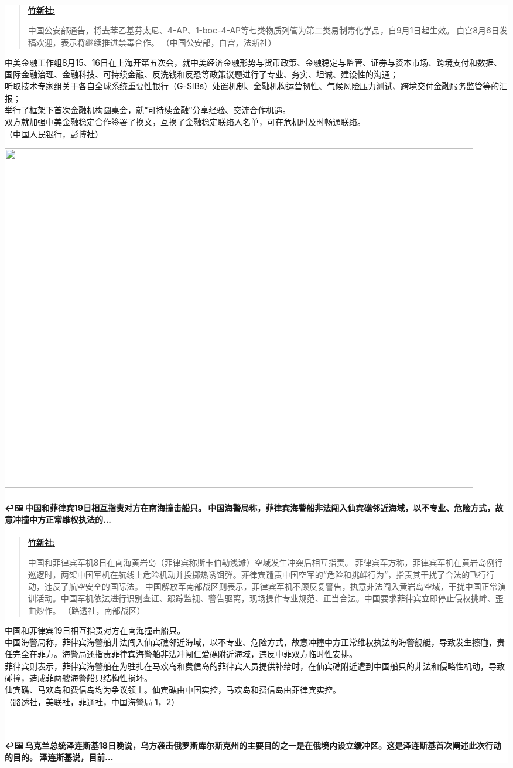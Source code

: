 <div class="rsshub-quote"><blockquote>                                    <p><a href="https://t.me/tnews365/31135"><b>竹新社</b>:</a></p>                                                                        <p>中国公安部通告，将去苯乙基芬太尼、4-AP、1-boc-4-AP等七类物质列管为第二类易制毒化学品，自9月1日起生效。 白宫8月6日发稿欢迎，表示将继续推进禁毒合作。 （中国公安部，白宫，法新社）</p>                                </blockquote></div><p>中美金融工作组8月15、16日在上海开第五次会，就中美经济金融形势与货币政策、金融稳定与监管、证券与资本市场、跨境支付和数据、国际金融治理、金融科技、可持续金融、反洗钱和反恐等政策议题进行了专业、务实、坦诚、建设性的沟通；<br>听取技术专家组关于各自全球系统重要性银行（G-SIBs）处置机制、金融机构运营韧性、气候风险压力测试、跨境交付金融服务监管等的汇报；<br>举行了框架下首次金融机构圆桌会，就“可持续金融”分享经验、交流合作机遇。<br>双方就加强中美金融稳定合作签署了换文，互换了金融稳定联络人名单，可在危机时及时畅通联络。<br>（<a href="http://www.pbc.gov.cn/goutongjiaoliu/113456/113469/5433762/index.html" target="_blank" rel="noopener" onclick="return confirm('Open this link?\n\n'+this.href);">中国人民银行</a>，<a href="https://www.bloomberg.com/news/articles/2024-08-12/us-financial-officials-head-to-china-after-leaders-policy-meet" target="_blank" rel="noopener" onclick="return confirm('Open this link?\n\n'+this.href);">彭博社</a>）</p><img width="800" height="578.00" src="https://cdn5.cdn-telegram.org/file/a5t0gg10p4eY1_YxRNtuq4Ftm1-ytAdkX5Bp3uwvNy6EBhpSFDaZUcPHQ2RYS3onSzgvwmezhIk-LVLyq6m5NEi1GrLyFBNsqkp5YHxIKrz23mdiz5M-ACDAsrSbw7DrGAmkem0qtxX_sGFiqS52JN43ndIxeqWukuXrZIry3JbPoE2Kz0AhLTB6wCokPlvCNhjwqmesfE1o14js7bz9LbT8ToC6PzlX8ZAulavd4VTs3wbg046IaQl5SDqvIS6LWj-Ky_Zu-1Aw9F367vLMxR3nmvi9JhVm2SG8_tMHQoze3Eb0lcrh3Bb7YdutNDbrtaqQ6eCp1TlF6sZpVZkWiw.jpg" referrerpolicy="no-referrer">


#### ↩️🖼 中国和菲律宾19日相互指责对方在南海撞击船只。 中国海警局称，菲律宾海警船非法闯入仙宾礁邻近海域，以不专业、危险方式，故意冲撞中方正常维权执法的...
<div class="rsshub-quote"><blockquote>                                    <p><a href="https://t.me/tnews365/31160"><b>竹新社</b>:</a></p>                                                                        <p>中国和菲律宾军机8日在南海黄岩岛（菲律宾称斯卡伯勒浅滩）空域发生冲突后相互指责。 菲律宾军方称，菲律宾军机在黄岩岛例行巡逻时，两架中国军机在航线上危险机动并投掷热诱饵弹。菲律宾谴责中国空军的“危险和挑衅行为”，指责其干扰了合法的飞行行动，违反了航空安全的国际法。 中国解放军南部战区则表示，菲律宾军机不顾反复警告，执意非法闯入黄岩岛空域，干扰中国正常演训活动。中国军机依法进行识别查证、跟踪监视、警告驱离，现场操作专业规范、正当合法。中国要求菲律宾立即停止侵权挑衅、歪曲炒作。 （路透社，南部战区）</p>                                </blockquote></div><p></p><div class="tgme_widget_message_text js-message_text" dir="auto">中国和菲律宾19日相互指责对方在南海撞击船只。<br>中国海警局称，菲律宾海警船非法闯入仙宾礁邻近海域，以不专业、危险方式，故意冲撞中方正常维权执法的海警舰艇，导致发生擦碰，责任完全在菲方。海警局还指责菲律宾海警船非法冲闯仁爱礁附近海域，违反中菲双方临时性安排。<br>菲律宾则表示，菲律宾海警船在为驻扎在马欢岛和费信岛的菲律宾人员提供补给时，在仙宾礁附近遭到中国船只的非法和侵略性机动，导致碰撞，造成菲两艘海警船只结构性损坏。<br>仙宾礁、马欢岛和费信岛均为争议领土。仙宾礁由中国实控，马欢岛和费信岛由菲律宾实控。<br>（<a href="https://www.reuters.com/world/asia-pacific/china-says-philippine-vessel-deliberately-collided-with-chinese-vessel-south-2024-08-19/" target="_blank" rel="noopener" onclick="return confirm('Open this link?\n\n'+this.href);">路透社</a>，<a href="https://apnews.com/article/china-philippines-sabina-shoal-collision-fd76fcfcbcfcfdce5eb81c9422e8216c" target="_blank" rel="noopener" onclick="return confirm('Open this link?\n\n'+this.href);">美联社</a>，<a href="https://www.pna.gov.ph/articles/1231463" target="_blank" rel="noopener" onclick="return confirm('Open this link?\n\n'+this.href);">菲通社</a>，中国海警局 <a href="https://www.ccg.gov.cn/wqzf/202408/t20240819_2425.html" target="_blank" rel="noopener" onclick="return confirm('Open this link?\n\n'+this.href);">1</a>，<a href="https://www.ccg.gov.cn/wqzf/202408/t20240819_2427.html" target="_blank" rel="noopener" onclick="return confirm('Open this link?\n\n'+this.href);">2</a>）</div><p></p><img width="297" height="0.00" src="https://cdn5.cdn-telegram.org/file/ARgsJsVkfXy6OfF96JXD4nDzXAPdeY9097rsrVsW00st8sGG-IlFe1WoARqwyvQcKuP92qMDJx7xwIna31q4sEUx4VOpdvjtpVJRdaOYWjuJO2lx50aPhSV1w3lgec3o-DajK1-jWiSOkfLSy8pSclAm0swcBAnuqjUiV18K7AiGMRGHVsVg4rGw9asnzpSdfOlU0OKbt19epgO1pdjGezFIYYhN1H1NCEodX3RqzMhn0to7vCchhubR3c7b8bStSJUWoWGO2TiIDFR5MpRTAzy2-zKu560vCFETB1qs21YyfjuSI6j8_M2Z70ptic4yLB5BurbEBbxhLO-IHkYFYw.jpg" referrerpolicy="no-referrer"><img width="154" height="0.00" src="https://cdn5.cdn-telegram.org/file/ZqR1gU-PARuVTUaBVfdm_CE5Xz_PkB7Yhk9b35med4M6_L2A9XNgZsXMIhaYlpIemIEZSDNRqUx1542D81rHq1EDY3rQJ-T9ntMcnypYFF0RVOn_mCDcs4BPd7yYsodmEUk0Ydmw2B-qKC7ebBMfhveAsK0q4MCj6BC4XrOT899bJzuKs-9SoZS7qXMqq76mWiboGLxPLWa85puT2QA_zbNCSi4s5LLRpYydM4Kbzif8YM0zLlBRGiEPcah547u48OL9gWdKMeVkEckKNbfdSS3v3u95xOKzCsXMPgTzl34TKWZ9L5UOormBxKvjD416dCZcO_hJLJckXQhrt5Xqyw.jpg" referrerpolicy="no-referrer"><img width="154" height="0.00" src="https://cdn5.cdn-telegram.org/file/Li9HWpgxlsUiG2W8fwBBG0MKgRgHd1NlieMZ7Ja4NvfZ7cX3lvwn0aArqcXha4ghmEDKnROI8VP-E8oqQ-e_1-ZnTuR3f-fEXXfXbojNhRIV6YmUU91DxbQdj-THXHGgTQnTfgv546fwMmgJ5XiZrh9SrDnt_UKXkCBB3LAB6lFKCYgLhlKEr4AcxKSM0hIm6l8GA3V0nhKIga2vO6pRFqpk3FrmwLF2MkrEGZxbFtGpYafFMYAd-6FM1NPiXbsaQPyr_NpuuJcCs_vTyd4s31mEig7gRG0-tbfdPs_SissK9yu60qzpLgXbmq3WKjurkvKnzOyPt4YM2DK-IEY5yQ.jpg" referrerpolicy="no-referrer"><img width="154" height="0.00" src="https://cdn5.cdn-telegram.org/file/vb8kzKiXGq0zRWec_R2ec3WMjkpffNNmvazOBKV7VrrUMcSfnmFzD61DHAoHsSx15RDWGWM5XHDaWxHaIsDeW0ULg4tMqYZH_S4TVNBqL4elswdHKclmikFul7Wpi2zAG3rpnXDJqmumF9gcR_wUMsDtDqoB98SVw8o6IRbsP38rGaG5kLWKVD-WRav5MATAOl3PDfyj8k65aytdPT3rGgqtBGaQH0y_9HWuG6ageccR5ViwGexpHC7u1hw_4tYWjTONU3l1QQBhRrfSBnt8XROhLFtzq7ajsFI7llzdaWp1ZqT6rC5cprAXM6AV0qY0cI_gSqt8F0leYtUc_6W3Hw.jpg" referrerpolicy="no-referrer">


#### ↩️🖼 乌克兰总统泽连斯基18日晚说，乌方袭击俄罗斯库尔斯克州的主要目的之一是在俄境内设立缓冲区。这是泽连斯基首次阐述此次行动的目的。 泽连斯基说，目前...